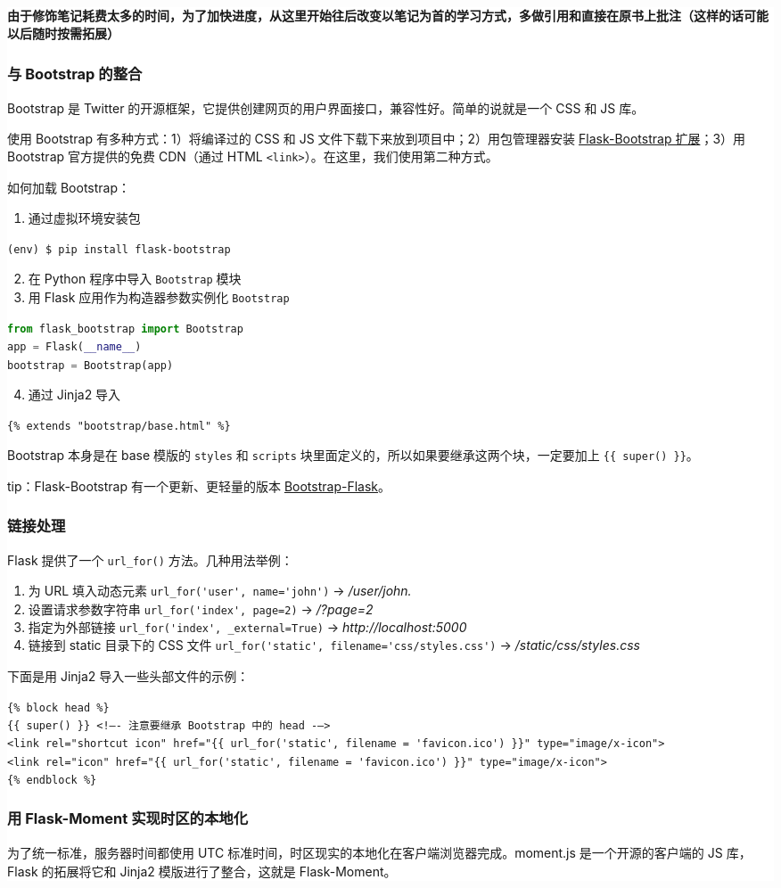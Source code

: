 ```html
```

**由于修饰笔记耗费太多的时间，为了加快进度，从这里开始往后改变以笔记为首的学习方式，多做引用和直接在原书上批注（这样的话可能以后随时按需拓展）**

### 与 Bootstrap 的整合
Bootstrap 是 Twitter 的开源框架，它提供创建网页的用户界面接口，兼容性好。简单的说就是一个 CSS 和 JS 库。

使用 Bootstrap 有多种方式：1）将编译过的 CSS 和 JS 文件下载下来放到项目中；2）用包管理器安装 [Flask-Bootstrap 扩展](https://pythonhosted.org/Flask-Bootstrap/basic-usage.html)；3）用 Bootstrap 官方提供的免费 CDN（通过 HTML `<link>`）。在这里，我们使用第二种方式。

如何加载 Bootstrap：
1. 通过虚拟环境安装包
```
(env) $ pip install flask-bootstrap
```
2. 在 Python 程序中导入 `Bootstrap` 模块
3. 用 Flask 应用作为构造器参数实例化 `Bootstrap`
```python
from flask_bootstrap import Bootstrap
app = Flask(__name__)
bootstrap = Bootstrap(app)
```
4. 通过 Jinja2 导入
```Jinja2
{% extends "bootstrap/base.html" %}
```

Bootstrap 本身是在 base 模版的 `styles` 和 `scripts` 块里面定义的，所以如果要继承这两个块，一定要加上 `{{ super() }}`。

tip：Flask-Bootstrap 有一个更新、更轻量的版本 [Bootstrap-Flask](https://bootstrap-flask.readthedocs.io/en/latest/)。

### 链接处理
Flask 提供了一个 `url_for()` 方法。几种用法举例：
1. 为 URL 填入动态元素
`url_for('user', name='john')` -\> */user/john.*
2. 设置请求参数字符串
`url_for('index', page=2)` -\> */?page=2*
3. 指定为外部链接
`url_for('index', _external=True)` -\> *http://localhost:5000*
4. 链接到 static 目录下的 CSS 文件
`url_for('static', filename='css/styles.css')` -\> */static/css/styles.css*

下面是用 Jinja2 导入一些头部文件的示例：
```Jinja2
{% block head %} 
{{ super() }} <!—- 注意要继承 Bootstrap 中的 head -—>
<link rel="shortcut icon" href="{{ url_for('static', filename = 'favicon.ico') }}" type="image/x-icon"> 
<link rel="icon" href="{{ url_for('static', filename = 'favicon.ico') }}" type="image/x-icon"> 
{% endblock %}
```

### 用 Flask-Moment 实现时区的本地化
为了统一标准，服务器时间都使用 UTC 标准时间，时区现实的本地化在客户端浏览器完成。moment.js 是一个开源的客户端的 JS 库，Flask 的拓展将它和 Jinja2 模版进行了整合，这就是 Flask-Moment。
